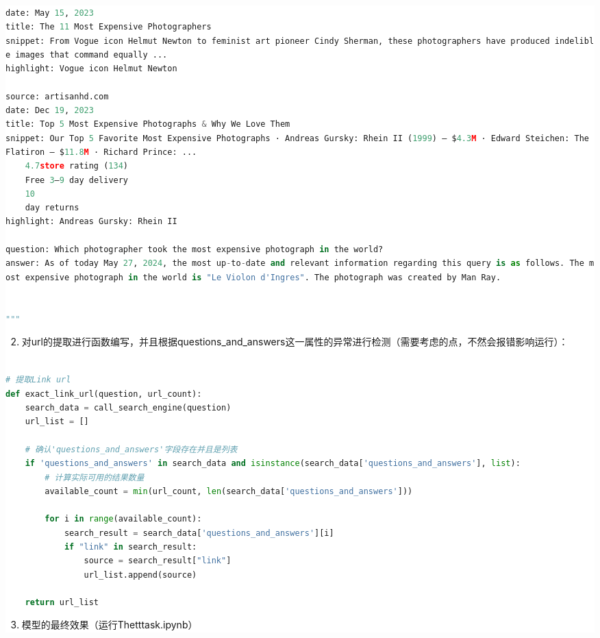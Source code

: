 ```python
date: May 15, 2023
title: The 11 Most Expensive Photographers
snippet: From Vogue icon Helmut Newton to feminist art pioneer Cindy Sherman, these photographers have produced indelible images that command equally ...
highlight: Vogue icon Helmut Newton

source: artisanhd.com
date: Dec 19, 2023
title: Top 5 Most Expensive Photographs & Why We Love Them
snippet: Our Top 5 Favorite Most Expensive Photographs · Andreas Gursky: Rhein II (1999) – $4.3M · Edward Steichen: The Flatiron – $11.8M · Richard Prince: ...
	4.7store rating (134)
	‎Free 3–9 day delivery
	‎10
	day returns
highlight: Andreas Gursky: Rhein II

question: Which photographer took the most expensive photograph in the world?
answer: As of today May 27, 2024, the most up-to-date and relevant information regarding this query is as follows. The most expensive photograph in the world is "Le Violon d'Ingres". The photograph was created by Man Ray.


"""

```

2. 对url的提取进行函数编写，并且根据questions_and_answers这一属性的异常进行检测（需要考虑的点，不然会报错影响运行）：

```python

# 提取Link url
def exact_link_url(question, url_count):
    search_data = call_search_engine(question)
    url_list = []

    # 确认'questions_and_answers'字段存在并且是列表
    if 'questions_and_answers' in search_data and isinstance(search_data['questions_and_answers'], list):
        # 计算实际可用的结果数量
        available_count = min(url_count, len(search_data['questions_and_answers']))

        for i in range(available_count):
            search_result = search_data['questions_and_answers'][i]
            if "link" in search_result:
                source = search_result["link"]
                url_list.append(source)
    
    return url_list
```

3. 模型的最终效果（运行Thetttask.ipynb）
